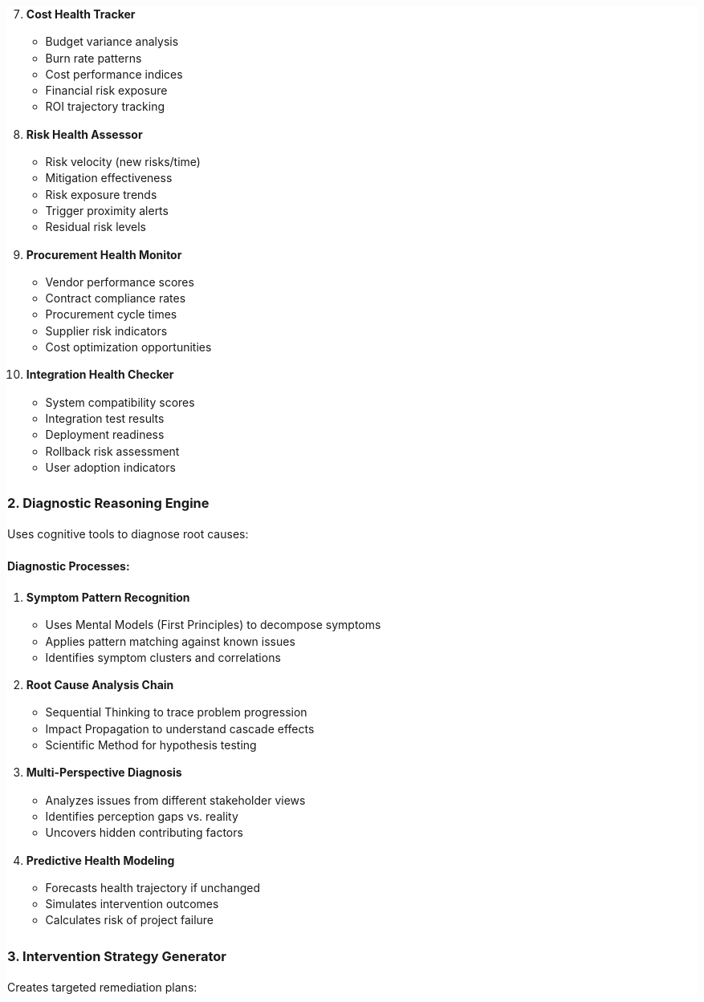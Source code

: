 7. **Cost Health Tracker**
   - Budget variance analysis
   - Burn rate patterns
   - Cost performance indices
   - Financial risk exposure
   - ROI trajectory tracking

8. **Risk Health Assessor**
   - Risk velocity (new risks/time)
   - Mitigation effectiveness
   - Risk exposure trends
   - Trigger proximity alerts
   - Residual risk levels

9. **Procurement Health Monitor**
   - Vendor performance scores
   - Contract compliance rates
   - Procurement cycle times
   - Supplier risk indicators
   - Cost optimization opportunities

10. **Integration Health Checker**
    - System compatibility scores
    - Integration test results
    - Deployment readiness
    - Rollback risk assessment
    - User adoption indicators

### 2. Diagnostic Reasoning Engine
Uses cognitive tools to diagnose root causes:

#### Diagnostic Processes:
1. **Symptom Pattern Recognition**
   - Uses Mental Models (First Principles) to decompose symptoms
   - Applies pattern matching against known issues
   - Identifies symptom clusters and correlations

2. **Root Cause Analysis Chain**
   - Sequential Thinking to trace problem progression
   - Impact Propagation to understand cascade effects
   - Scientific Method for hypothesis testing

3. **Multi-Perspective Diagnosis**
   - Analyzes issues from different stakeholder views
   - Identifies perception gaps vs. reality
   - Uncovers hidden contributing factors

4. **Predictive Health Modeling**
   - Forecasts health trajectory if unchanged
   - Simulates intervention outcomes
   - Calculates risk of project failure

### 3. Intervention Strategy Generator
Creates targeted remediation plans:
